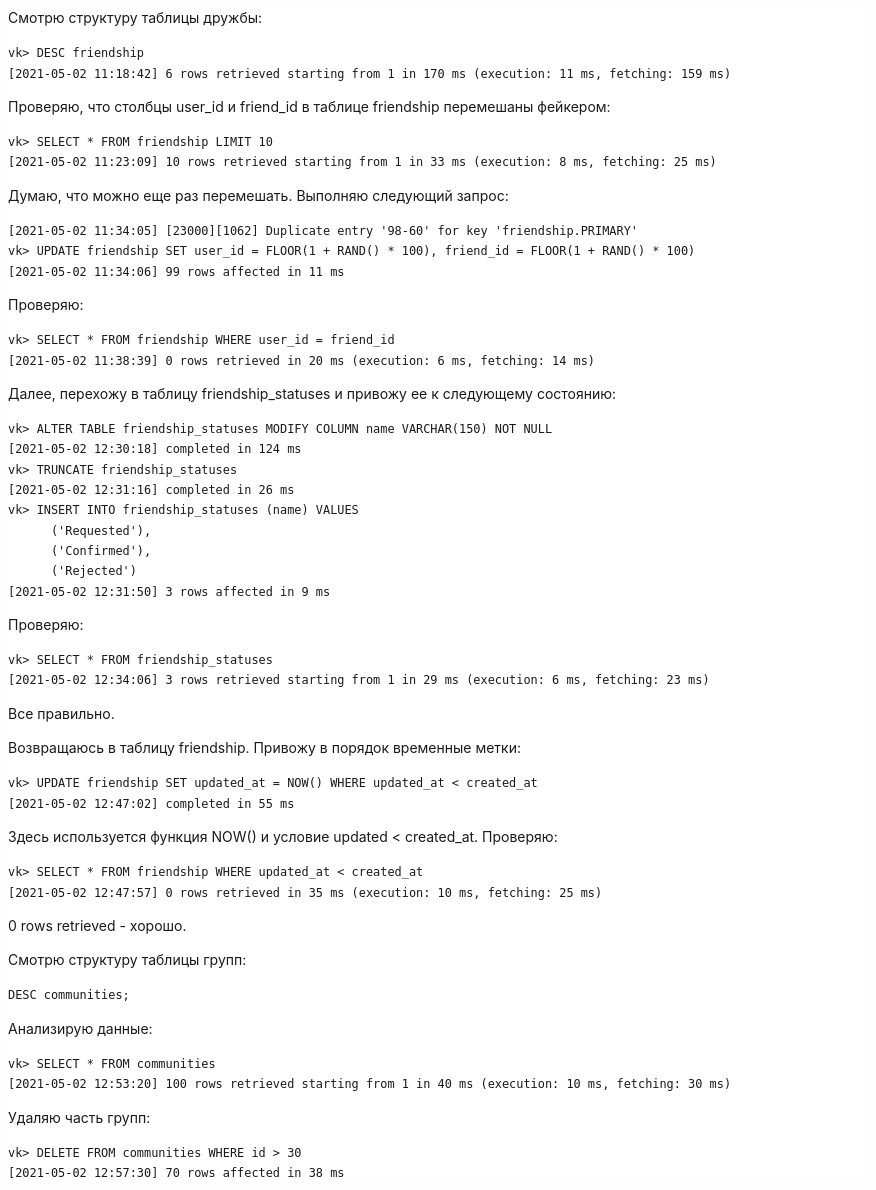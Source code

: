 Смотрю структуру таблицы дружбы:
~~~ mysql
vk> DESC friendship
[2021-05-02 11:18:42] 6 rows retrieved starting from 1 in 170 ms (execution: 11 ms, fetching: 159 ms)
~~~
Проверяю, что столбцы user_id и friend_id в таблице friendship перемешаны фейкером:
~~~ mysql
vk> SELECT * FROM friendship LIMIT 10
[2021-05-02 11:23:09] 10 rows retrieved starting from 1 in 33 ms (execution: 8 ms, fetching: 25 ms)
~~~
Думаю, что можно еще раз перемешать. Выполняю следующий запрос:
~~~ mysql
[2021-05-02 11:34:05] [23000][1062] Duplicate entry '98-60' for key 'friendship.PRIMARY'
vk> UPDATE friendship SET user_id = FLOOR(1 + RAND() * 100), friend_id = FLOOR(1 + RAND() * 100)
[2021-05-02 11:34:06] 99 rows affected in 11 ms
~~~
Проверяю:
~~~ mysql
vk> SELECT * FROM friendship WHERE user_id = friend_id
[2021-05-02 11:38:39] 0 rows retrieved in 20 ms (execution: 6 ms, fetching: 14 ms)
~~~
Далее, перехожу в таблицу friendship_statuses и привожу ее к следующему состоянию:
~~~ mysql
vk> ALTER TABLE friendship_statuses MODIFY COLUMN name VARCHAR(150) NOT NULL
[2021-05-02 12:30:18] completed in 124 ms
vk> TRUNCATE friendship_statuses
[2021-05-02 12:31:16] completed in 26 ms
vk> INSERT INTO friendship_statuses (name) VALUES
      ('Requested'),
      ('Confirmed'),
      ('Rejected')
[2021-05-02 12:31:50] 3 rows affected in 9 ms
~~~
Проверяю:
~~~ mysql
vk> SELECT * FROM friendship_statuses
[2021-05-02 12:34:06] 3 rows retrieved starting from 1 in 29 ms (execution: 6 ms, fetching: 23 ms)
~~~
Все правильно.

Возвращаюсь в таблицу friendship. Привожу в порядок временные метки:
~~~ mysql
vk> UPDATE friendship SET updated_at = NOW() WHERE updated_at < created_at
[2021-05-02 12:47:02] completed in 55 ms
~~~
Здесь используется функция NOW() и условие updated < created_at.
Проверяю:
~~~ mysql
vk> SELECT * FROM friendship WHERE updated_at < created_at
[2021-05-02 12:47:57] 0 rows retrieved in 35 ms (execution: 10 ms, fetching: 25 ms)
~~~
0 rows retrieved - хорошо.

Смотрю структуру таблицы групп:
~~~ mysql
DESC communities;
~~~
Анализирую данные:
~~~ mysql
vk> SELECT * FROM communities
[2021-05-02 12:53:20] 100 rows retrieved starting from 1 in 40 ms (execution: 10 ms, fetching: 30 ms)
~~~
Удаляю часть групп:
~~~ mysql
vk> DELETE FROM communities WHERE id > 30
[2021-05-02 12:57:30] 70 rows affected in 38 ms
~~~